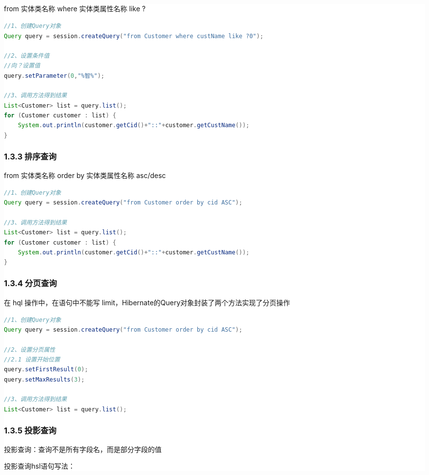 from 实体类名称 where 实体类属性名称 like ?

```java
//1、创建Query对象
Query query = session.createQuery("from Customer where custName like ?0");

//2、设置条件值
//向？设置值
query.setParameter(0,"%智%");

//3、调用方法得到结果
List<Customer> list = query.list();
for (Customer customer : list) {
    System.out.println(customer.getCid()+"::"+customer.getCustName());
}
```

### 1.3.3 排序查询

from 实体类名称 order by 实体类属性名称 asc/desc

```java
//1、创建Query对象
Query query = session.createQuery("from Customer order by cid ASC");

//3、调用方法得到结果
List<Customer> list = query.list();
for (Customer customer : list) {
    System.out.println(customer.getCid()+"::"+customer.getCustName());
}
```

### 1.3.4 分页查询

在 hql 操作中，在语句中不能写 limit，Hibernate的Query对象封装了两个方法实现了分页操作

```java
//1、创建Query对象
Query query = session.createQuery("from Customer order by cid ASC");

//2、设置分页属性
//2.1 设置开始位置
query.setFirstResult(0);
query.setMaxResults(3);

//3、调用方法得到结果
List<Customer> list = query.list();
```

### 1.3.5 投影查询

投影查询：查询不是所有字段名，而是部分字段的值

投影查询hsl语句写法：
